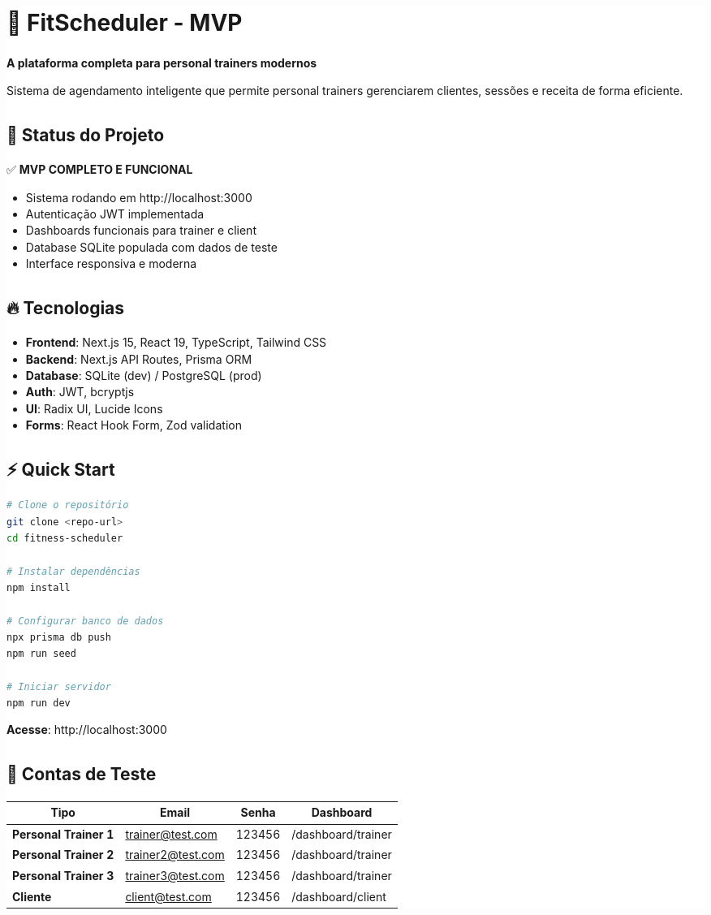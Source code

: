 # 💪 FitScheduler - MVP

**A plataforma completa para personal trainers modernos**

Sistema de agendamento inteligente que permite personal trainers gerenciarem clientes, sessões e receita de forma eficiente.

## 🚀 Status do Projeto

✅ **MVP COMPLETO E FUNCIONAL**
- Sistema rodando em http://localhost:3000
- Autenticação JWT implementada
- Dashboards funcionais para trainer e client
- Database SQLite populada com dados de teste
- Interface responsiva e moderna

## 🔥 Tecnologias

- **Frontend**: Next.js 15, React 19, TypeScript, Tailwind CSS
- **Backend**: Next.js API Routes, Prisma ORM
- **Database**: SQLite (dev) / PostgreSQL (prod)
- **Auth**: JWT, bcryptjs
- **UI**: Radix UI, Lucide Icons
- **Forms**: React Hook Form, Zod validation

## ⚡ Quick Start

```bash
# Clone o repositório
git clone <repo-url>
cd fitness-scheduler

# Instalar dependências
npm install

# Configurar banco de dados
npx prisma db push
npm run seed

# Iniciar servidor
npm run dev
```

**Acesse**: http://localhost:3000

## 🔐 Contas de Teste

| Tipo | Email | Senha | Dashboard |
|------|-------|-------|-----------|
| **Personal Trainer 1** | trainer@test.com | 123456 | /dashboard/trainer |
| **Personal Trainer 2** | trainer2@test.com | 123456 | /dashboard/trainer |
| **Personal Trainer 3** | trainer3@test.com | 123456 | /dashboard/trainer |
| **Cliente** | client@test.com | 123456 | /dashboard/client |
